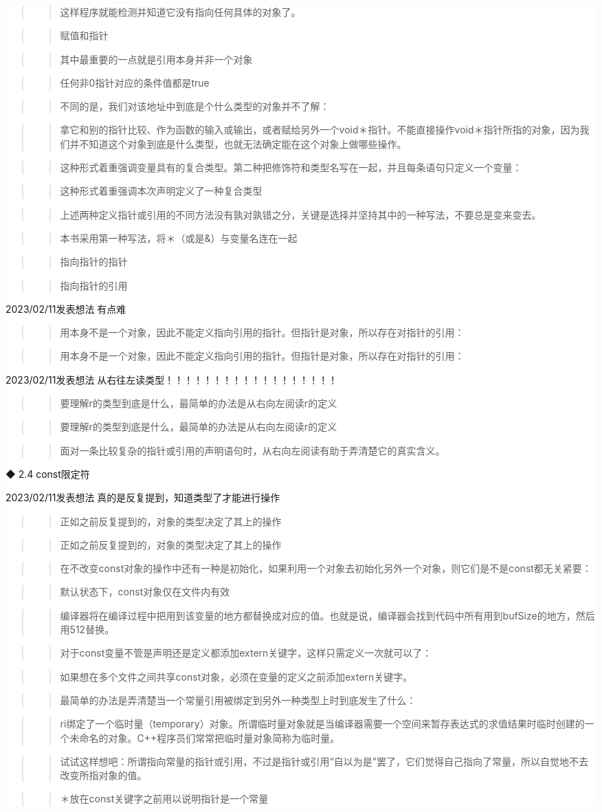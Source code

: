 >> 这样程序就能检测并知道它没有指向任何具体的对象了。

>> 赋值和指针

>> 其中最重要的一点就是引用本身并非一个对象

>> 任何非0指针对应的条件值都是true

>> 不同的是，我们对该地址中到底是个什么类型的对象并不了解：

>> 拿它和别的指针比较、作为函数的输入或输出，或者赋给另外一个void＊指针。不能直接操作void＊指针所指的对象，因为我们并不知道这个对象到底是什么类型，也就无法确定能在这个对象上做哪些操作。

>> 这种形式着重强调变量具有的复合类型。第二种把修饰符和类型名写在一起，并且每条语句只定义一个变量：

>> 这种形式着重强调本次声明定义了一种复合类型

>> 上述两种定义指针或引用的不同方法没有孰对孰错之分，关键是选择并坚持其中的一种写法，不要总是变来变去。

>> 本书采用第一种写法，将＊（或是&）与变量名连在一起

>> 指向指针的指针

>> 指向指针的引用

2023/02/11发表想法
有点难
>> 用本身不是一个对象，因此不能定义指向引用的指针。但指针是对象，所以存在对指针的引用：

>> 用本身不是一个对象，因此不能定义指向引用的指针。但指针是对象，所以存在对指针的引用：

2023/02/11发表想法
从右往左读类型！！！！！！！！！！！！！！！！！！
>> 要理解r的类型到底是什么，最简单的办法是从右向左阅读r的定义

>> 要理解r的类型到底是什么，最简单的办法是从右向左阅读r的定义

>> 面对一条比较复杂的指针或引用的声明语句时，从右向左阅读有助于弄清楚它的真实含义。

◆ 2.4 const限定符

2023/02/11发表想法
真的是反复提到，知道类型了才能进行操作
>> 正如之前反复提到的，对象的类型决定了其上的操作

>> 正如之前反复提到的，对象的类型决定了其上的操作

>> 在不改变const对象的操作中还有一种是初始化，如果利用一个对象去初始化另外一个对象，则它们是不是const都无关紧要：

>> 默认状态下，const对象仅在文件内有效

>> 编译器将在编译过程中把用到该变量的地方都替换成对应的值。也就是说，编译器会找到代码中所有用到bufSize的地方，然后用512替换。

>> 对于const变量不管是声明还是定义都添加extern关键字，这样只需定义一次就可以了：

>> 如果想在多个文件之间共享const对象，必须在变量的定义之前添加extern关键字。

>> 最简单的办法是弄清楚当一个常量引用被绑定到另外一种类型上时到底发生了什么：

>> ri绑定了一个临时量（temporary）对象。所谓临时量对象就是当编译器需要一个空间来暂存表达式的求值结果时临时创建的一个未命名的对象。C++程序员们常常把临时量对象简称为临时量。

>> 试试这样想吧：所谓指向常量的指针或引用，不过是指针或引用“自以为是”罢了，它们觉得自己指向了常量，所以自觉地不去改变所指对象的值。

>> ＊放在const关键字之前用以说明指针是一个常量
